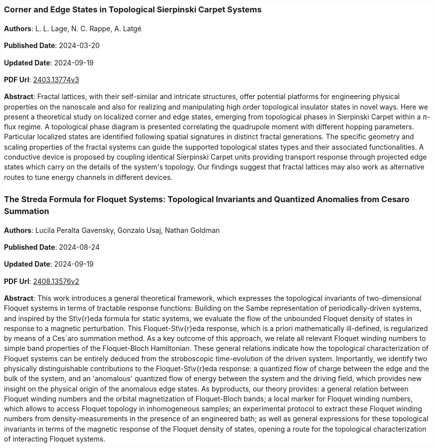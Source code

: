 ### Corner and Edge States in Topological Sierpinski Carpet Systems
**Authors**: L. L. Lage, N. C. Rappe, A. Latgé

**Published Date**: 2024-03-20

**Updated Date**: 2024-09-19

**PDF Url**: [2403.13774v3](http://arxiv.org/pdf/2403.13774v3)

**Abstract**: Fractal lattices, with their self-similar and intricate structures, offer
potential platforms for engineering physical properties on the nanoscale and
also for realizing and manipulating high order topological insulator states in
novel ways. Here we present a theoretical study on localized corner and edge
states, emerging from topological phases in Sierpinski Carpet within a
$\pi$-flux regime. A topological phase diagram is presented correlating the
quadrupole moment with different hopping parameters. Particular localized
states are identified following spatial signatures in distinct fractal
generations. The specific geometry and scaling properties of the fractal
systems can guide the supported topological states types and their associated
functionalities. A conductive device is proposed by coupling identical
Sierpinski Carpet units providing transport response through projected edge
states which carry on the details of the system's topology. Our findings
suggest that fractal lattices may also work as alternative routes to tune
energy channels in different devices.


### The Streda Formula for Floquet Systems: Topological Invariants and Quantized Anomalies from Cesaro Summation
**Authors**: Lucila Peralta Gavensky, Gonzalo Usaj, Nathan Goldman

**Published Date**: 2024-08-24

**Updated Date**: 2024-09-19

**PDF Url**: [2408.13576v2](http://arxiv.org/pdf/2408.13576v2)

**Abstract**: This work introduces a general theoretical framework, which expresses the
topological invariants of two-dimensional Floquet systems in terms of tractable
response functions: Building on the Sambe representation of periodically-driven
systems, and inspired by the St\v{r}eda formula for static systems, we evaluate
the flow of the unbounded Floquet density of states in response to a magnetic
perturbation. This Floquet-St\v{r}eda response, which is a priori
mathematically ill-defined, is regularized by means of a Ces\`aro summation
method. As a key outcome of this approach, we relate all relevant Floquet
winding numbers to simple band properties of the Floquet-Bloch Hamiltonian.
These general relations indicate how the topological characterization of
Floquet systems can be entirely deduced from the stroboscopic time-evolution of
the driven system. Importantly, we identify two physically distinguishable
contributions to the Floquet-St\v{r}eda response: a quantized flow of charge
between the edge and the bulk of the system, and an 'anomalous' quantized flow
of energy between the system and the driving field, which provides new insight
on the physical origin of the anomalous edge states. As byproducts, our theory
provides: a general relation between Floquet winding numbers and the orbital
magnetization of Floquet-Bloch bands; a local marker for Floquet winding
numbers, which allows to access Floquet topology in inhomogeneous samples; an
experimental protocol to extract these Floquet winding numbers from
density-measurements in the presence of an engineered bath; as well as general
expressions for these topological invariants in terms of the magnetic response
of the Floquet density of states, opening a route for the topological
characterization of interacting Floquet systems.
